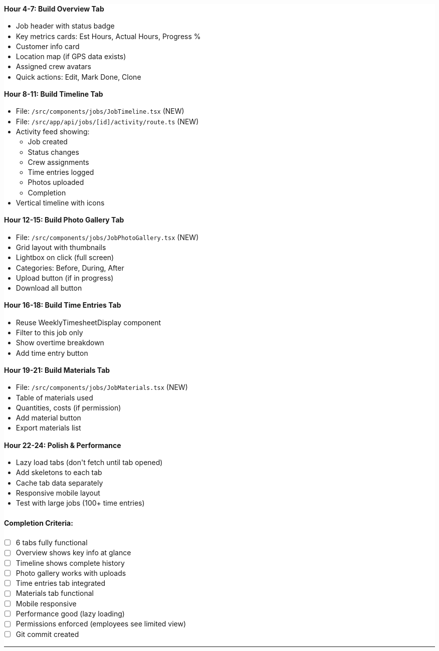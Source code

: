 **Hour 4-7: Build Overview Tab**
- Job header with status badge
- Key metrics cards: Est Hours, Actual Hours, Progress %
- Customer info card
- Location map (if GPS data exists)
- Assigned crew avatars
- Quick actions: Edit, Mark Done, Clone

**Hour 8-11: Build Timeline Tab**
- File: `/src/components/jobs/JobTimeline.tsx` (NEW)
- File: `/src/app/api/jobs/[id]/activity/route.ts` (NEW)
- Activity feed showing:
  - Job created
  - Status changes
  - Crew assignments
  - Time entries logged
  - Photos uploaded
  - Completion
- Vertical timeline with icons

**Hour 12-15: Build Photo Gallery Tab**
- File: `/src/components/jobs/JobPhotoGallery.tsx` (NEW)
- Grid layout with thumbnails
- Lightbox on click (full screen)
- Categories: Before, During, After
- Upload button (if in progress)
- Download all button

**Hour 16-18: Build Time Entries Tab**
- Reuse WeeklyTimesheetDisplay component
- Filter to this job only
- Show overtime breakdown
- Add time entry button

**Hour 19-21: Build Materials Tab**
- File: `/src/components/jobs/JobMaterials.tsx` (NEW)
- Table of materials used
- Quantities, costs (if permission)
- Add material button
- Export materials list

**Hour 22-24: Polish & Performance**
- Lazy load tabs (don't fetch until tab opened)
- Add skeletons to each tab
- Cache tab data separately
- Responsive mobile layout
- Test with large jobs (100+ time entries)

#### Completion Criteria:
- [ ] 6 tabs fully functional
- [ ] Overview shows key info at glance
- [ ] Timeline shows complete history
- [ ] Photo gallery works with uploads
- [ ] Time entries tab integrated
- [ ] Materials tab functional
- [ ] Mobile responsive
- [ ] Performance good (lazy loading)
- [ ] Permissions enforced (employees see limited view)
- [ ] Git commit created

---